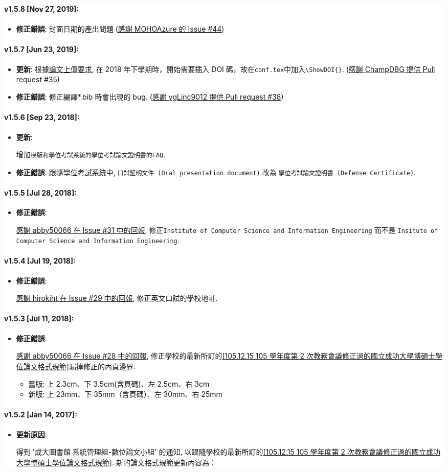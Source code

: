 #### v1.5.8 [Nov 27, 2019]:

- **修正錯誤**:
  封面日期的產出問題 \([感謝 MOHOAzure 的 Issue \#44](https://github.com/wengan-li/ncku-thesis-template-latex/issues/44)\)

#### v1.5.7 [Jun 23, 2019]:

- **更新**:
  根據[論文上傳要求](http://etds.lib.ncku.edu.tw/files/2012050003.pdf), 在 2018 年下學期時，開始需要插入 DOI 碼，故在`conf.tex`中加入`\ShowDOI{}`. \([感謝 ChampDBG 提供 Pull request \#35](https://github.com/wengan-li/ncku-thesis-template-latex/pull/35)\)

- **修正錯誤**:
  修正編譯\*.bib 時會出現的 bug. \([感謝 ygLinc9012 提供 Pull request \#38](https://github.com/wengan-li/ncku-thesis-template-latex/pull/38)\)

#### v1.5.6 [Sep 23, 2018]:

- **更新**:

  增加`模版和學位考試系統的學位考試論文證明書的FAQ`.

- **修正錯誤**:
  跟隨[學位考試系統](https://campus4.ncku.edu.tw/wwwmenu/program/mou/)中, `口試証明文件 (Oral presentation document)` 改為 `學位考試論文證明書 (Defense Certificate)`.

#### v1.5.5 [Jul 28, 2018]:

- **修正錯誤**:

  [感謝 abby50066 在 Issue \#31 中的回報](https://github.com/wengan-li/ncku-thesis-template-latex/issues/31), 修正`Institute of Computer Science and Information Engineering` 而不是 `Insitute of Computer Science and Information Engineering`.

#### v1.5.4 [Jul 19, 2018]:

- **修正錯誤**:

  [感謝 hirokiht 在 Issue \#29 中的回報](https://github.com/wengan-li/ncku-thesis-template-latex/issues/29), 修正英文口試的學校地址.

#### v1.5.3 [Jul 11, 2018]:

- **修正錯誤**:

  [感謝 abby50066 在 Issue \#28 中的回報](https://github.com/wengan-li/ncku-thesis-template-latex/issues/28), 修正學校的最新所訂的[\[105.12.15 105 學年度第 2 次教務會議修正過的國立成功大學博碩士學位論文格式規範\]](http://cid.acad.ncku.edu.tw/ezfiles/56/1056/img/730/degree4-1.pdf)漏掉修正的內頁邊界:

  - 舊版: 上 2.3cm、下 3.5cm(含頁碼)、左 2.5cm、右 3cm
  - 新版: 上 23mm、下 35mm（含頁碼）、左 30mm、右 25mm

#### v1.5.2 [Jan 14, 2017]:

- **更新原因**:

  得到 '成大圖書館 系統管理組-數位論文小組' 的通知, 以跟隨學校的最新所訂的[\[105.12.15 105 學年度第 2 次教務會議修正過的國立成功大學博碩士學位論文格式規範\]](http://cid.acad.ncku.edu.tw/ezfiles/56/1056/img/730/degree4-1.pdf). 新的論文格式規範更新內容為：
